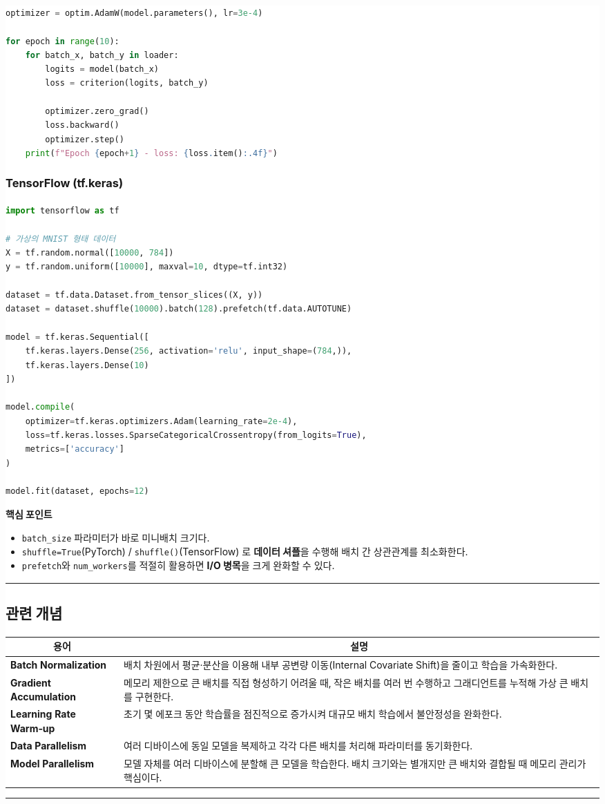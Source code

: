 ```python
optimizer = optim.AdamW(model.parameters(), lr=3e-4)

for epoch in range(10):
    for batch_x, batch_y in loader:
        logits = model(batch_x)
        loss = criterion(logits, batch_y)

        optimizer.zero_grad()
        loss.backward()
        optimizer.step()
    print(f"Epoch {epoch+1} ‑ loss: {loss.item():.4f}")
```

### TensorFlow (tf.keras)

```python
import tensorflow as tf

# 가상의 MNIST 형태 데이터
X = tf.random.normal([10000, 784])
y = tf.random.uniform([10000], maxval=10, dtype=tf.int32)

dataset = tf.data.Dataset.from_tensor_slices((X, y))
dataset = dataset.shuffle(10000).batch(128).prefetch(tf.data.AUTOTUNE)

model = tf.keras.Sequential([
    tf.keras.layers.Dense(256, activation='relu', input_shape=(784,)),
    tf.keras.layers.Dense(10)
])

model.compile(
    optimizer=tf.keras.optimizers.Adam(learning_rate=2e-4),
    loss=tf.keras.losses.SparseCategoricalCrossentropy(from_logits=True),
    metrics=['accuracy']
)

model.fit(dataset, epochs=12)
```

**핵심 포인트**

- `batch_size` 파라미터가 바로 미니배치 크기다.  
- `shuffle=True`(PyTorch) / `shuffle()`(TensorFlow) 로 **데이터 셔플**을 수행해 배치 간 상관관계를 최소화한다.  
- `prefetch`와 `num_workers`를 적절히 활용하면 **I/O 병목**을 크게 완화할 수 있다.

---

## 관련 개념

| 용어 | 설명 |
|------|------|
| **Batch Normalization** | 배치 차원에서 평균·분산을 이용해 내부 공변량 이동(Internal Covariate Shift)을 줄이고 학습을 가속화한다. |
| **Gradient Accumulation** | 메모리 제한으로 큰 배치를 직접 형성하기 어려울 때, 작은 배치를 여러 번 수행하고 그래디언트를 누적해 가상 큰 배치를 구현한다. |
| **Learning Rate Warm‑up** | 초기 몇 에포크 동안 학습률을 점진적으로 증가시켜 대규모 배치 학습에서 불안정성을 완화한다. |
| **Data Parallelism** | 여러 디바이스에 동일 모델을 복제하고 각각 다른 배치를 처리해 파라미터를 동기화한다. |
| **Model Parallelism** | 모델 자체를 여러 디바이스에 분할해 큰 모델을 학습한다. 배치 크기와는 별개지만 큰 배치와 결합될 때 메모리 관리가 핵심이다. |

---

[^1]: Krizhevsky, A., Sutskever, I., & Hinton, G. (2012). *Imagenet classification with deep convolutional neural networks*. NIPS. https://doi.org/10.5555/2999325.2999455  
[^2]: Goyal, P., et al. (2017). *Accurate, Large Minibatch SGD: Training ImageNet in 1 Hour*. arXiv:1706.02677. https://arxiv.org/abs/1706.02677  
[^3]: Hoffer, E., et al. (2017). *Train longer, generalize better: closing the generalization gap in large batch training of neural networks*. NIPS. https://arxiv.org/abs/1706.02677  
[^4]: You, Y., et al. (2020). *Large Batch Training of Convolutional Networks*. ICLR. https://arxiv.org/abs/1903.05379  
[^5]: Smith, L. N. (2017). *Cyclical Learning Rates for Training Neural Networks*. IEEE WACV. https://arxiv.org/abs/1506.01186  